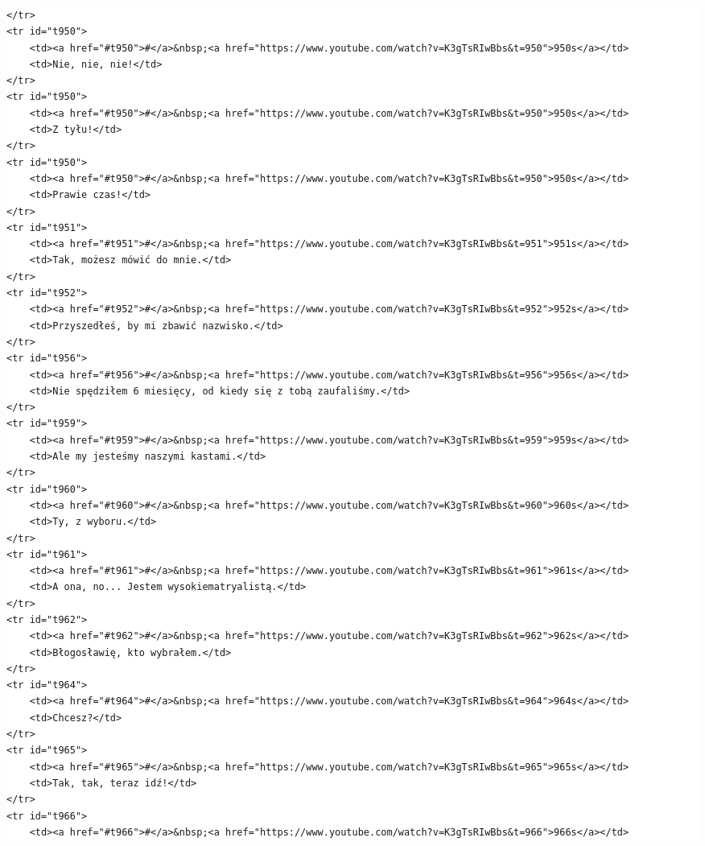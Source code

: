     </tr>
    <tr id="t950">
        <td><a href="#t950">#</a>&nbsp;<a href="https://www.youtube.com/watch?v=K3gTsRIwBbs&t=950">950s</a></td>
        <td>Nie, nie, nie!</td>
    </tr>
    <tr id="t950">
        <td><a href="#t950">#</a>&nbsp;<a href="https://www.youtube.com/watch?v=K3gTsRIwBbs&t=950">950s</a></td>
        <td>Z tyłu!</td>
    </tr>
    <tr id="t950">
        <td><a href="#t950">#</a>&nbsp;<a href="https://www.youtube.com/watch?v=K3gTsRIwBbs&t=950">950s</a></td>
        <td>Prawie czas!</td>
    </tr>
    <tr id="t951">
        <td><a href="#t951">#</a>&nbsp;<a href="https://www.youtube.com/watch?v=K3gTsRIwBbs&t=951">951s</a></td>
        <td>Tak, możesz mówić do mnie.</td>
    </tr>
    <tr id="t952">
        <td><a href="#t952">#</a>&nbsp;<a href="https://www.youtube.com/watch?v=K3gTsRIwBbs&t=952">952s</a></td>
        <td>Przyszedłeś, by mi zbawić nazwisko.</td>
    </tr>
    <tr id="t956">
        <td><a href="#t956">#</a>&nbsp;<a href="https://www.youtube.com/watch?v=K3gTsRIwBbs&t=956">956s</a></td>
        <td>Nie spędziłem 6 miesięcy, od kiedy się z tobą zaufaliśmy.</td>
    </tr>
    <tr id="t959">
        <td><a href="#t959">#</a>&nbsp;<a href="https://www.youtube.com/watch?v=K3gTsRIwBbs&t=959">959s</a></td>
        <td>Ale my jesteśmy naszymi kastami.</td>
    </tr>
    <tr id="t960">
        <td><a href="#t960">#</a>&nbsp;<a href="https://www.youtube.com/watch?v=K3gTsRIwBbs&t=960">960s</a></td>
        <td>Ty, z wyboru.</td>
    </tr>
    <tr id="t961">
        <td><a href="#t961">#</a>&nbsp;<a href="https://www.youtube.com/watch?v=K3gTsRIwBbs&t=961">961s</a></td>
        <td>A ona, no... Jestem wysokiematryalistą.</td>
    </tr>
    <tr id="t962">
        <td><a href="#t962">#</a>&nbsp;<a href="https://www.youtube.com/watch?v=K3gTsRIwBbs&t=962">962s</a></td>
        <td>Błogosławię, kto wybrałem.</td>
    </tr>
    <tr id="t964">
        <td><a href="#t964">#</a>&nbsp;<a href="https://www.youtube.com/watch?v=K3gTsRIwBbs&t=964">964s</a></td>
        <td>Chcesz?</td>
    </tr>
    <tr id="t965">
        <td><a href="#t965">#</a>&nbsp;<a href="https://www.youtube.com/watch?v=K3gTsRIwBbs&t=965">965s</a></td>
        <td>Tak, tak, teraz idź!</td>
    </tr>
    <tr id="t966">
        <td><a href="#t966">#</a>&nbsp;<a href="https://www.youtube.com/watch?v=K3gTsRIwBbs&t=966">966s</a></td>